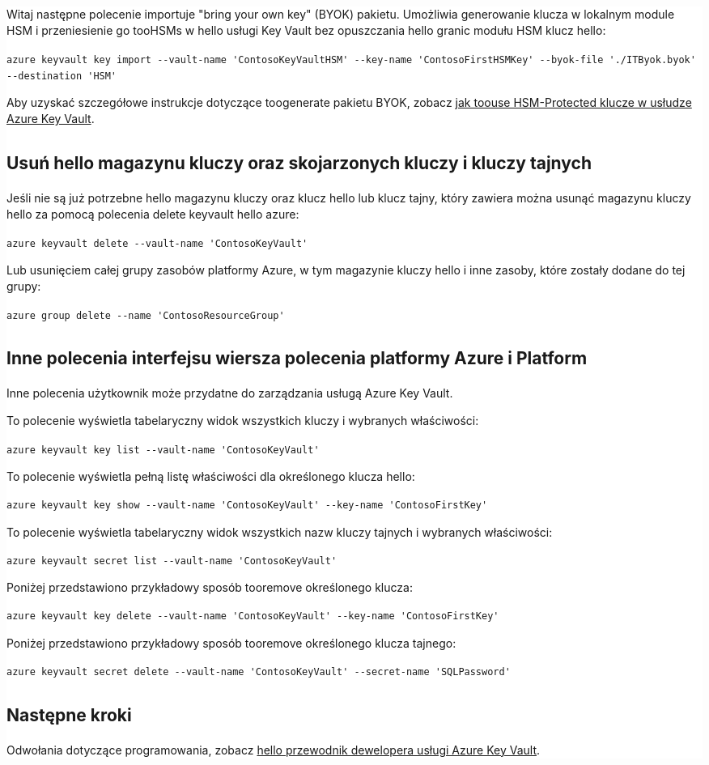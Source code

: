 Witaj następne polecenie importuje "bring your own key" (BYOK) pakietu. Umożliwia generowanie klucza w lokalnym module HSM i przeniesienie go tooHSMs w hello usługi Key Vault bez opuszczania hello granic modułu HSM klucz hello:

    azure keyvault key import --vault-name 'ContosoKeyVaultHSM' --key-name 'ContosoFirstHSMKey' --byok-file './ITByok.byok' --destination 'HSM'

Aby uzyskać szczegółowe instrukcje dotyczące toogenerate pakietu BYOK, zobacz [jak toouse HSM-Protected klucze w usłudze Azure Key Vault](key-vault-hsm-protected-keys.md).

## <a name="delete-hello-key-vault-and-associated-keys-and-secrets"></a>Usuń hello magazynu kluczy oraz skojarzonych kluczy i kluczy tajnych
Jeśli nie są już potrzebne hello magazynu kluczy oraz klucz hello lub klucz tajny, który zawiera można usunąć magazynu kluczy hello za pomocą polecenia delete keyvault hello azure:

    azure keyvault delete --vault-name 'ContosoKeyVault'

Lub usunięciem całej grupy zasobów platformy Azure, w tym magazynie kluczy hello i inne zasoby, które zostały dodane do tej grupy:

    azure group delete --name 'ContosoResourceGroup'


## <a name="other-azure-cross-platform-command-line-interface-commands"></a>Inne polecenia interfejsu wiersza polecenia platformy Azure i Platform
Inne polecenia użytkownik może przydatne do zarządzania usługą Azure Key Vault.

To polecenie wyświetla tabelaryczny widok wszystkich kluczy i wybranych właściwości:

    azure keyvault key list --vault-name 'ContosoKeyVault'

To polecenie wyświetla pełną listę właściwości dla określonego klucza hello:

    azure keyvault key show --vault-name 'ContosoKeyVault' --key-name 'ContosoFirstKey'

To polecenie wyświetla tabelaryczny widok wszystkich nazw kluczy tajnych i wybranych właściwości:

    azure keyvault secret list --vault-name 'ContosoKeyVault'

Poniżej przedstawiono przykładowy sposób tooremove określonego klucza:

    azure keyvault key delete --vault-name 'ContosoKeyVault' --key-name 'ContosoFirstKey'

Poniżej przedstawiono przykładowy sposób tooremove określonego klucza tajnego:

    azure keyvault secret delete --vault-name 'ContosoKeyVault' --secret-name 'SQLPassword'


## <a name="next-steps"></a>Następne kroki
Odwołania dotyczące programowania, zobacz [hello przewodnik dewelopera usługi Azure Key Vault](key-vault-developers-guide.md).

